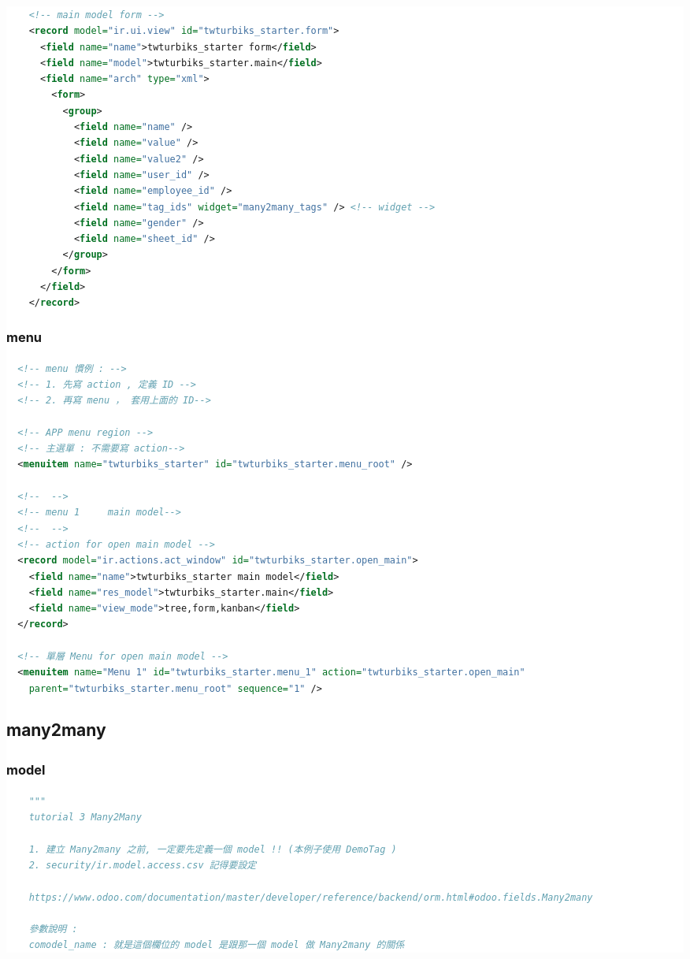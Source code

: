 ```xml title="views/views.xml"
    <!-- main model form -->
    <record model="ir.ui.view" id="twturbiks_starter.form">
      <field name="name">twturbiks_starter form</field>
      <field name="model">twturbiks_starter.main</field>
      <field name="arch" type="xml">
        <form>
          <group>
            <field name="name" />
            <field name="value" />
            <field name="value2" />
            <field name="user_id" />
            <field name="employee_id" />
            <field name="tag_ids" widget="many2many_tags" /> <!-- widget -->
            <field name="gender" />
            <field name="sheet_id" />
          </group>
        </form>
      </field>
    </record>
```
### menu
```xml title="views/menu.xml"
  <!-- menu 慣例 : -->
  <!-- 1. 先寫 action , 定義 ID -->
  <!-- 2. 再寫 menu ， 套用上面的 ID-->

  <!-- APP menu region -->
  <!-- 主選單 : 不需要寫 action-->
  <menuitem name="twturbiks_starter" id="twturbiks_starter.menu_root" />

  <!--  -->
  <!-- menu 1     main model-->
  <!--  -->
  <!-- action for open main model -->
  <record model="ir.actions.act_window" id="twturbiks_starter.open_main">
    <field name="name">twturbiks_starter main model</field>
    <field name="res_model">twturbiks_starter.main</field>
    <field name="view_mode">tree,form,kanban</field>
  </record>

  <!-- 單層 Menu for open main model -->
  <menuitem name="Menu 1" id="twturbiks_starter.menu_1" action="twturbiks_starter.open_main"
    parent="twturbiks_starter.menu_root" sequence="1" />
```

## many2many

### model

```python title="models/models.py"
    """
    tutorial 3 Many2Many

    1. 建立 Many2many 之前, 一定要先定義一個 model !! (本例子使用 DemoTag )
    2. security/ir.model.access.csv 記得要設定

    https://www.odoo.com/documentation/master/developer/reference/backend/orm.html#odoo.fields.Many2many

    參數說明 : 
    comodel_name : 就是這個欄位的 model 是跟那一個 model 做 Many2many 的關係

```